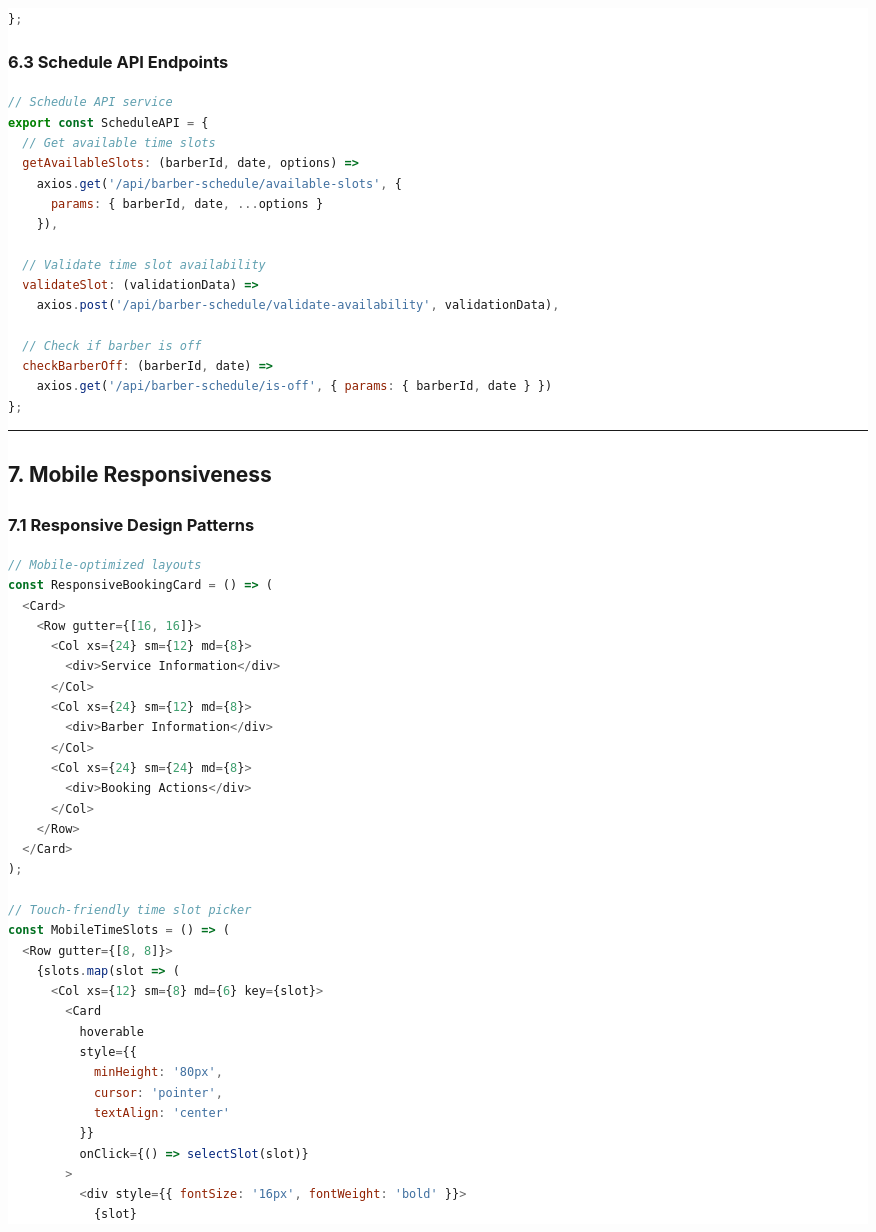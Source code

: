 ```javascript
};
```

### 6.3 Schedule API Endpoints

```javascript
// Schedule API service
export const ScheduleAPI = {
  // Get available time slots
  getAvailableSlots: (barberId, date, options) => 
    axios.get('/api/barber-schedule/available-slots', { 
      params: { barberId, date, ...options } 
    }),
  
  // Validate time slot availability
  validateSlot: (validationData) => 
    axios.post('/api/barber-schedule/validate-availability', validationData),
  
  // Check if barber is off
  checkBarberOff: (barberId, date) => 
    axios.get('/api/barber-schedule/is-off', { params: { barberId, date } })
};
```

---

## 7. Mobile Responsiveness

### 7.1 Responsive Design Patterns

```javascript
// Mobile-optimized layouts
const ResponsiveBookingCard = () => (
  <Card>
    <Row gutter={[16, 16]}>
      <Col xs={24} sm={12} md={8}>
        <div>Service Information</div>
      </Col>
      <Col xs={24} sm={12} md={8}>
        <div>Barber Information</div>
      </Col>
      <Col xs={24} sm={24} md={8}>
        <div>Booking Actions</div>
      </Col>
    </Row>
  </Card>
);

// Touch-friendly time slot picker
const MobileTimeSlots = () => (
  <Row gutter={[8, 8]}>
    {slots.map(slot => (
      <Col xs={12} sm={8} md={6} key={slot}>
        <Card 
          hoverable
          style={{ 
            minHeight: '80px',
            cursor: 'pointer',
            textAlign: 'center'
          }}
          onClick={() => selectSlot(slot)}
        >
          <div style={{ fontSize: '16px', fontWeight: 'bold' }}>
            {slot}
```